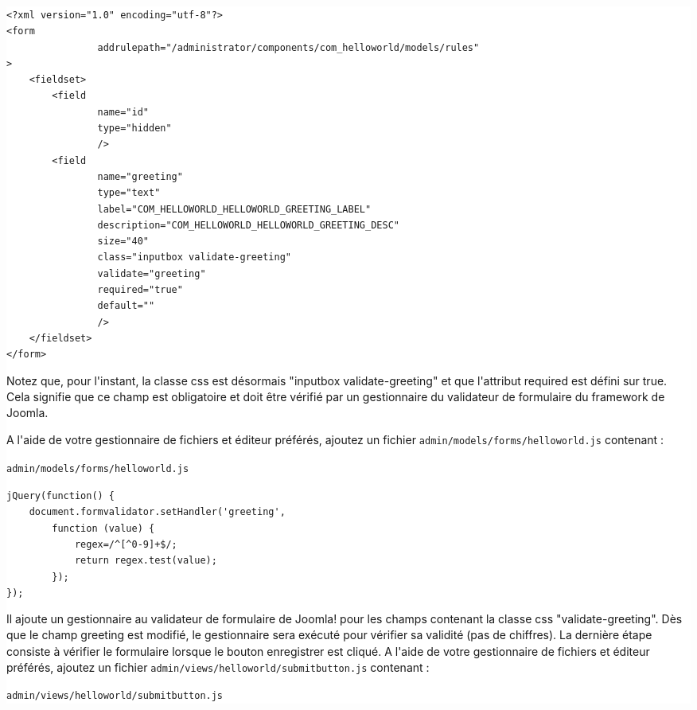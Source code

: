 ```
<?xml version="1.0" encoding="utf-8"?>
<form
				addrulepath="/administrator/components/com_helloworld/models/rules"
>
	<fieldset>
		<field
				name="id"
				type="hidden"
				/>
		<field
				name="greeting"
				type="text"
				label="COM_HELLOWORLD_HELLOWORLD_GREETING_LABEL"
				description="COM_HELLOWORLD_HELLOWORLD_GREETING_DESC"
				size="40"
				class="inputbox validate-greeting"
				validate="greeting"
				required="true"
				default=""
				/>
	</fieldset>
</form>
```

Notez que, pour l'instant, la classe css est désormais "inputbox validate-greeting" et que l'attribut required est défini sur true. 
Cela signifie que ce champ est obligatoire et doit être vérifié par un gestionnaire du validateur de formulaire du framework de Joomla.

A l'aide de votre gestionnaire de fichiers et éditeur préférés, ajoutez un fichier `admin/models/forms/helloworld.js` contenant :

`admin/models/forms/helloworld.js`

```
jQuery(function() {
    document.formvalidator.setHandler('greeting',
        function (value) {
            regex=/^[^0-9]+$/;
            return regex.test(value);
        });
});
```

Il ajoute un gestionnaire au validateur de formulaire de Joomla! pour les champs contenant la classe css "validate-greeting". 
Dès que le champ greeting est modifié, le gestionnaire sera exécuté pour vérifier sa validité (pas de chiffres). 
La dernière étape consiste à vérifier le formulaire lorsque le bouton enregistrer est cliqué. 
A l'aide de votre gestionnaire de fichiers et éditeur préférés, ajoutez un fichier `admin/views/helloworld/submitbutton.js` contenant :

`admin/views/helloworld/submitbutton.js`
